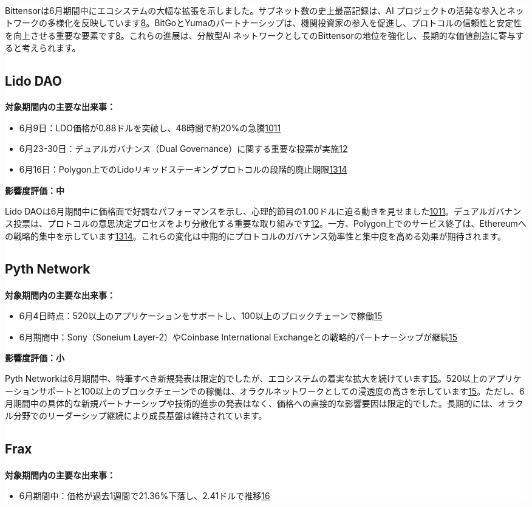 Bittensorは6月期間中にエコシステムの大幅な拡張を示しました。サブネット数の史上最高記録は、AI プロジェクトの活発な参入とネットワークの多様化を反映しています[8](https://beincrypto.com/bittensor-subnets-reach-ath-in-may/)。BitGoとYumaのパートナーシップは、機関投資家の参入を促進し、プロトコルの信頼性と安定性を向上させる重要な要素です[8](https://beincrypto.com/bittensor-subnets-reach-ath-in-may/)。これらの進展は、分散型AI ネットワークとしてのBittensorの地位を強化し、長期的な価値創造に寄与すると考えられます。

## Lido DAO

**対象期間内の主要な出来事：**

- 6月9日：LDO価格が0.88ドルを突破し、48時間で約20%の急騰[10](https://coinstats.app/news/626891a3943a3f6976149486022bfd1e40b4311d2602b69583f980f843ec111b_Lido-DAO-\($LDO\)-price-prediction-for-June-12,-2025:-Breakout-stalls-below-$100-as-bulls-defend-key-$095-support/)[11](https://coinedition.com/lido-dao-ldo-price-prediction-for-june-12-2025/)
    
- 6月23-30日：デュアルガバナンス（Dual Governance）に関する重要な投票が実施[12](https://www.tradingview.com/news/coinmarketcal:a9703d50e094b:0-lido-dao-ldo-dual-governance-votes-23-jun-to-30-jun-2025/)
    
- 6月16日：Polygon上でのLidoリキッドステーキングプロトコルの段階的廃止期限[13](https://coinmarketcap.com/academy/article/439ec6eb-a9ca-44f9-b2e5-317ab2d758d1)[14](https://coinmarketcap.com/academy/uk/article/439ec6eb-a9ca-44f9-b2e5-317ab2d758d1)
    

**影響度評価：中**

Lido DAOは6月期間中に価格面で好調なパフォーマンスを示し、心理的節目の1.00ドルに迫る動きを見せました[10](https://coinstats.app/news/626891a3943a3f6976149486022bfd1e40b4311d2602b69583f980f843ec111b_Lido-DAO-\($LDO\)-price-prediction-for-June-12,-2025:-Breakout-stalls-below-$100-as-bulls-defend-key-$095-support/)[11](https://coinedition.com/lido-dao-ldo-price-prediction-for-june-12-2025/)。デュアルガバナンス投票は、プロトコルの意思決定プロセスをより分散化する重要な取り組みです[12](https://www.tradingview.com/news/coinmarketcal:a9703d50e094b:0-lido-dao-ldo-dual-governance-votes-23-jun-to-30-jun-2025/)。一方、Polygon上でのサービス終了は、Ethereumへの戦略的集中を示しています[13](https://coinmarketcap.com/academy/article/439ec6eb-a9ca-44f9-b2e5-317ab2d758d1)[14](https://coinmarketcap.com/academy/uk/article/439ec6eb-a9ca-44f9-b2e5-317ab2d758d1)。これらの変化は中期的にプロトコルのガバナンス効率性と集中度を高める効果が期待されます。

## Pyth Network

**対象期間内の主要な出来事：**

- 6月4日時点：520以上のアプリケーションをサポートし、100以上のブロックチェーンで稼働[15](https://hellosafe.ca/en/investing/crypto/coins/pyth-network)
    
- 6月期間中：Sony（Soneium Layer-2）やCoinbase International Exchangeとの戦略的パートナーシップが継続[15](https://hellosafe.ca/en/investing/crypto/coins/pyth-network)
    

**影響度評価：小**

Pyth Networkは6月期間中、特筆すべき新規発表は限定的でしたが、エコシステムの着実な拡大を続けています[15](https://hellosafe.ca/en/investing/crypto/coins/pyth-network)。520以上のアプリケーションサポートと100以上のブロックチェーンでの稼働は、オラクルネットワークとしての浸透度の高さを示しています[15](https://hellosafe.ca/en/investing/crypto/coins/pyth-network)。ただし、6月期間中の具体的な新規パートナーシップや技術的進歩の発表はなく、価格への直接的な影響要因は限定的でした。長期的には、オラクル分野でのリーダーシップ継続により成長基盤は維持されています。

## Frax

**対象期間内の主要な出来事：**

- 6月期間中：価格が過去1週間で21.36%下落し、2.41ドルで推移[16](https://ambcrypto.com/predictions/frax-share-price-prediction)
    